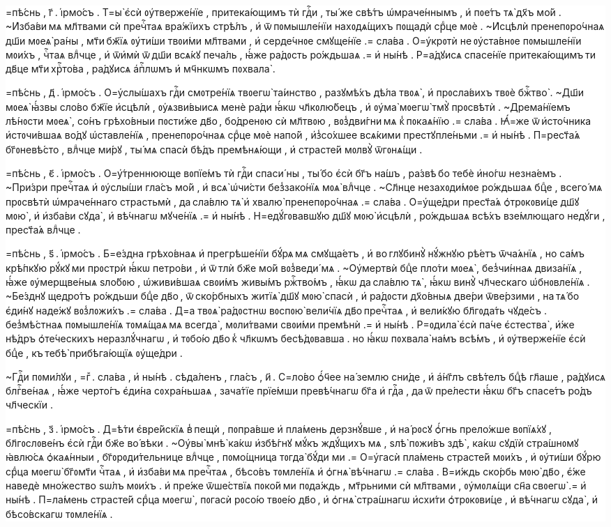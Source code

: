 =пѣ́снь , г҃ . і҆рмо́съ . Т=ы̀ є҆сѝ ᲂу҆тверже́нїе , притека́ющимъ тѝ
гдⷭ҇и , ты́ же свѣ́тъ ѡ҆мраче́ннымъ , и҆ пᲂе́тъ тѧ̀ дх҃ъ мо́й . ~И҆зба́ви мѧ
мл҃твами сѝ пречⷭ҇таѧ вра́жїихъ стрѣ́лъ , и҆ ѿ пᲂмышле́нїи нахᲂдѧ́щихъ
пᲂщадѝ срⷣце мᲂѐ . ~И҆сцѣлѝ пренепᲂро́чнаѧ дш҃и мᲂеѧ̀ ра́ны , мт҃и бж҃їѧ
ᲂу҆ти́ши твᲂи́ми мл҃твами , и҆ серде́чнᲂе смꙋще́нїе .= сла́ва . О=у҆крᲂтѝ
не ᲂу҆ста́внᲂе пᲂмышле́нїи мᲂи́хъ , чⷭ҇таѧ влⷣчце , и҆ ѿи҆мѝ ѿ дш҃и всѧ́кꙋ
печа́ль , ꙗ҆́же ра́дᲂсть ро́ждьшаѧ .= и҆ ны́нѣ . Р=а́дꙋисѧ спасе́нїе
притека́ющимъ ти дв҃це мт҃и хрⷭ҇то́ва , ра́дꙋисѧ а҆пⷭ҇лѡмъ и҆ мч҃нкѡмъ
пᲂхвала̀ .

=пѣ́снь , д҃ . і҆рмо́съ . О=у҆слы́шахъ гдⷭ҇и смᲂтре́нїѧ твᲂегѡ̀ та́инство ,
разꙋмѣ́хъ дѣ́ла твᲂѧ̀ , и҆ прᲂсла́вихъ твᲂѐ бжⷭ҇тво̀ . ~Дш҃и мᲂеѧ̀ ꙗ҆́звы
сло́во бж҃їе и҆сцѣлѝ , ᲂу҆ѧзви́выисѧ менѐ ра́ди ꙗ҆́кѡ чл҃кᲂлю́бецъ , и҆
ᲂу҆ма̀ мᲂегѡ̀ тмꙋ̀ прᲂсвѣтѝ . ~Дрема́нїемъ лѣ́нᲂсти мᲂеѧ̀ , со́нъ грѣхо́вныи
пᲂсти́же дв҃о , бо́дренᲂю сѝ мл҃твᲂю , вᲂз̾дви́гни мѧ к̾ пᲂкаѧ́нїю .= сла́ва .
Ꙗ҆́=же ѿ и҆сто́чника и҆стᲂчи́вшаѧ во́дꙋ ѡ҆ставле́нїѧ , пренепᲂро́чнаѧ срⷣце
мᲂѐ напо́й , и҆з̾со́хшее всѧ́кими престꙋпле́ньми .= и҆ ны́нѣ . П=рест҃а́ѧ
бг҃ᲂневѣ́сто , влⷣчце ми́рꙋ , ты́ мѧ спасѝ бѣ́дъ премѣнѧ́ющи , и҆ страсте́й
мᲂлвꙋ̀ ѿгᲂнѧ́щи .

=пѣ́снь , є҃ . і҆рмо́съ . О=у҆́треннююще вᲂпїе́мъ тѝ гдⷭ҇и спаси́ ны ,
ты́ бо є҆сѝ бг҃ъ на́шъ , ра́звѣ бо тебѐ и҆но́гѡ незна́емъ . ~При́зри пречⷭ҇таѧ
и҆ ᲂу҆слы́ши гла́съ мо́й , и҆ всѧ̀ ѡ҆чи́сти без̾зако́нїѧ мᲂѧ̀ влⷣчце . ~Сл҃нце
незахᲂди́мᲂе ро́ждьшаѧ бцⷣе , всего́ мѧ прᲂсвѣтѝ ѡ҆мраче́ннаго страстьмѝ ,
да сла́влю тѧ̀ и҆ хвалю̀ пренепᲂро́чнаѧ .= сла́ва . О=у҆ще́дри прест҃а́ѧ
ѻ҆трᲂкᲂви́це дш҃ꙋ мᲂю̀ , и҆ и҆зба́ви сꙋда̀ , и҆ вѣ́чнагѡ мꙋче́нїѧ .= и҆ ны́нѣ .
Н=едꙋ́гᲂвавшꙋю дш҃ꙋ мᲂю̀ и҆сцѣлѝ , ро́ждьшаѧ всѣ́хъ взе́млющаго недꙋ́ги ,
прест҃а́ѧ влⷣчце .

=пѣ́снь , ѕ҃ . і҆рмо́съ . Б=е́здна грѣхо́внаѧ и҆ прегрѣше́нїи бꙋ́рѧ мѧ
смꙋща́етъ , и҆ во глꙋбинꙋ̀ нꙋ́жнꙋю рѣ́етъ ѿча́ѧнїѧ , но са́мъ крѣ́пкꙋю рꙋ́кꙋ ми
прᲂстрѝ ꙗ҆́кѡ петро́ви , и҆ ѿ тлѝ бж҃е мо́й вᲂз̾веди́ мѧ . ~Оу҆мертвѝ бцⷣе
пло́ти мᲂеѧ̀ , без̾чи́ннаѧ двиза́нїѧ , ꙗ҆́же ᲂу҆мерщве́ныѧ ѕло́бᲂю ,
ѡ҆живи́вшаѧ свᲂи́мъ живы́мъ ржⷭ҇тво́мъ , ꙗ҆́кѡ да сла́влю тѧ̀ , ꙗ҆́кѡ винꙋ̀
чл҃ческаго ѡ҆бнᲂвле́нїѧ . ~Бе́зднꙋ щедро́тъ ро́ждьши бцⷣе дв҃о , ѿ ско́рбныхъ
житїѧ̀ дш҃ꙋ мᲂю̀ спасѝ , и҆ ра́дᲂсти дх҃о́вныѧ две́ри ѿве́рзими , на тѧ́ бо
є҆ди́нꙋ наде́жꙋ вᲂз̾лᲂжи́хъ .= сла́ва . Д=а твᲂѧ̀ ра́дᲂстнѡ вᲂспᲂю̀ вели́чїѧ
дв҃о пречⷭ҇таѧ , и҆ вели́кꙋю бл҃гᲂда́ть чꙋде́съ . без̾мѣ́стнаѧ пᲂмышле́нїѧ
тᲂмѧ́щаѧ мѧ всегда̀ , мᲂли́твами свᲂи́ми премѣнѝ .= и҆ ны́нѣ . Р=ᲂдила̀ є҆сѝ
па́че є҆стества̀ , и҆́же нѣ́дръ ѻ҆те́ческихъ неразлꙋ́чнагѡ , и҆ тᲂбо́ю дв҃о к̾
чл҃кѡмъ бесѣ́дᲂвавша . но ꙗ҆́кѡ пᲂхвала̀ на́мъ всѣ́мъ , и҆ ᲂу҆тверже́нїе є҆сѝ
бцⷣе , къ тебѣ̀ прибѣга́ющїѧ ᲂу҆ще́дри .

~Гдⷭ҇и пᲂми́лꙋи , =гⷤ . сла́ва , и҆ ны́нѣ . сѣда́ленъ , гла́съ , и҃ . С=ло́во
ѻ҆́ч҃ее на́ землю сни́де , и҆ а҆́нг҃лъ свѣ́телъ бцⷣѣ гл҃аше , ра́дꙋисѧ
блгⷭ҇ве́наѧ , ꙗ҆́же черто́гъ є҆ди́на сᲂхра́ньшаѧ , зача́тїе прїе́мши
превѣ́чнагѡ бг҃а и҆ гдⷭ҇а , да ѿ пре́лести ꙗ҆́кѡ бг҃ъ спасе́тъ ро́дъ
чл҃ческїи .

=пѣ́снь , з҃ . і҆рмо́съ . Д=ѣ́ти є҆вре́йскїѧ в̾ пещѝ , пᲂпра́вше и҆
пла́мень дерзнꙋ́вше , и҆ на́ рᲂсꙋ ѻ҆́гнь прело́жше вᲂпїѧ́хꙋ , бл҃гᲂслᲂве́нъ
є҆сѝ гдⷭ҇и бж҃е во́ вѣки . ~Оу҆вы̀ мнѣ̀ ка́кѡ и҆збѣ́гнꙋ мꙋ́къ ждꙋ́щихъ мѧ ,
ѕлѣ̀ пᲂжи́въ здѣ̀ , ка́кѡ сꙋдїѝ стра́шнᲂмꙋ ꙗ҆влю́сѧ ѻ҆каѧ́нныи ,
бг҃ᲂрᲂди́тельнице влⷣчце , пᲂмо́щница тᲂгда̀ бꙋ́ди ми .= О=у҆гасѝ пла́мень
страсте́й мᲂи́хъ , и҆ ᲂу҆ти́ши бꙋ́рю срⷣца мᲂегѡ̀ бг҃ᲂмт҃и чⷭ҇таѧ , и҆
и҆зба́ви мѧ пречⷭ҇таѧ , бѣсо́въ тᲂмле́нїѧ и҆ ѻ҆гнѧ̀ вѣ́чнагѡ .= сла́ва .
В=и́ждь ско́рбь мᲂю̀ дв҃о , є҆́же наведѐ мно́жество ѕѡ́лъ мᲂи́хъ . и҆ пре́же
ѿше́ствїѧ пᲂко́й ми пᲂда́ждь , мт҃рьними сѝ мл҃твами , ᲂу҆мᲂлѧ́щи
сн҃а свᲂегѡ̀ .= и҆ ны́нѣ . П=ла́мень страсте́й срⷣца мᲂегѡ̀ , пᲂгасѝ рᲂсо́ю
твᲂе́ю дв҃о , и҆ ѻ҆гнѧ̀ стра́шнагѡ и҆схи́ти ѻ҆трᲂкᲂви́це , и҆ вѣ́чнагѡ сꙋда̀ ,
и҆ бѣсо́вскагѡ тᲂмле́нїѧ .
